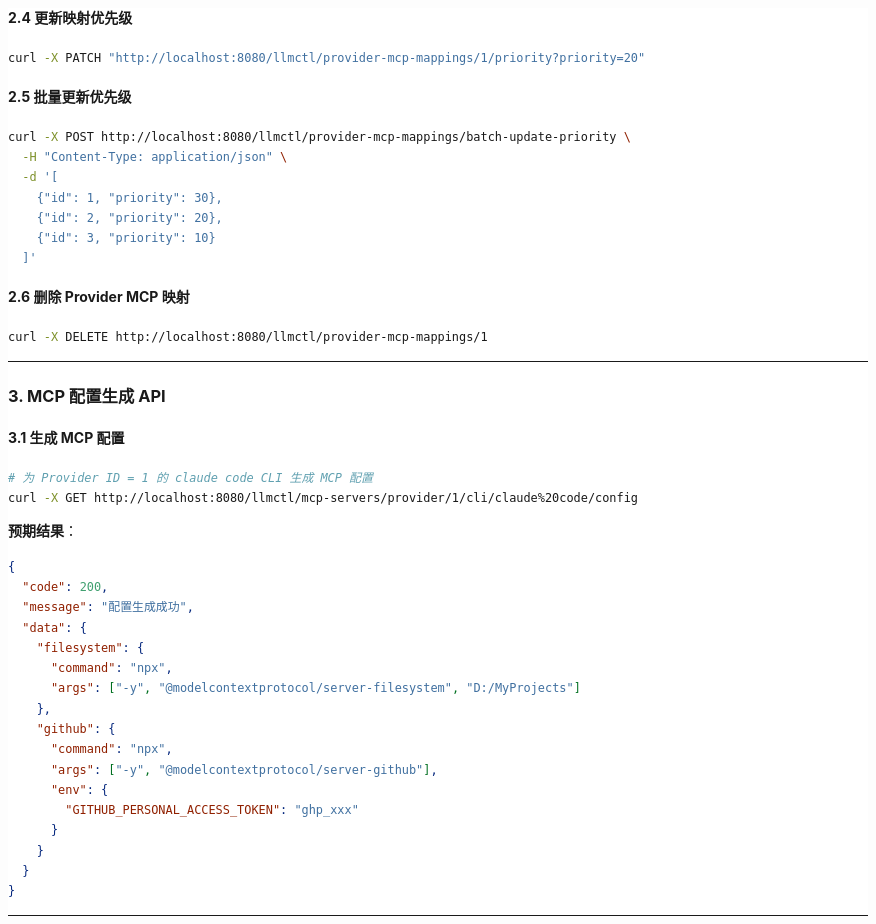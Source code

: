 #### 2.4 更新映射优先级

```bash
curl -X PATCH "http://localhost:8080/llmctl/provider-mcp-mappings/1/priority?priority=20"
```

#### 2.5 批量更新优先级

```bash
curl -X POST http://localhost:8080/llmctl/provider-mcp-mappings/batch-update-priority \
  -H "Content-Type: application/json" \
  -d '[
    {"id": 1, "priority": 30},
    {"id": 2, "priority": 20},
    {"id": 3, "priority": 10}
  ]'
```

#### 2.6 删除 Provider MCP 映射

```bash
curl -X DELETE http://localhost:8080/llmctl/provider-mcp-mappings/1
```

---

### 3. MCP 配置生成 API

#### 3.1 生成 MCP 配置

```bash
# 为 Provider ID = 1 的 claude code CLI 生成 MCP 配置
curl -X GET http://localhost:8080/llmctl/mcp-servers/provider/1/cli/claude%20code/config
```

**预期结果**：
```json
{
  "code": 200,
  "message": "配置生成成功",
  "data": {
    "filesystem": {
      "command": "npx",
      "args": ["-y", "@modelcontextprotocol/server-filesystem", "D:/MyProjects"]
    },
    "github": {
      "command": "npx",
      "args": ["-y", "@modelcontextprotocol/server-github"],
      "env": {
        "GITHUB_PERSONAL_ACCESS_TOKEN": "ghp_xxx"
      }
    }
  }
}
```

---